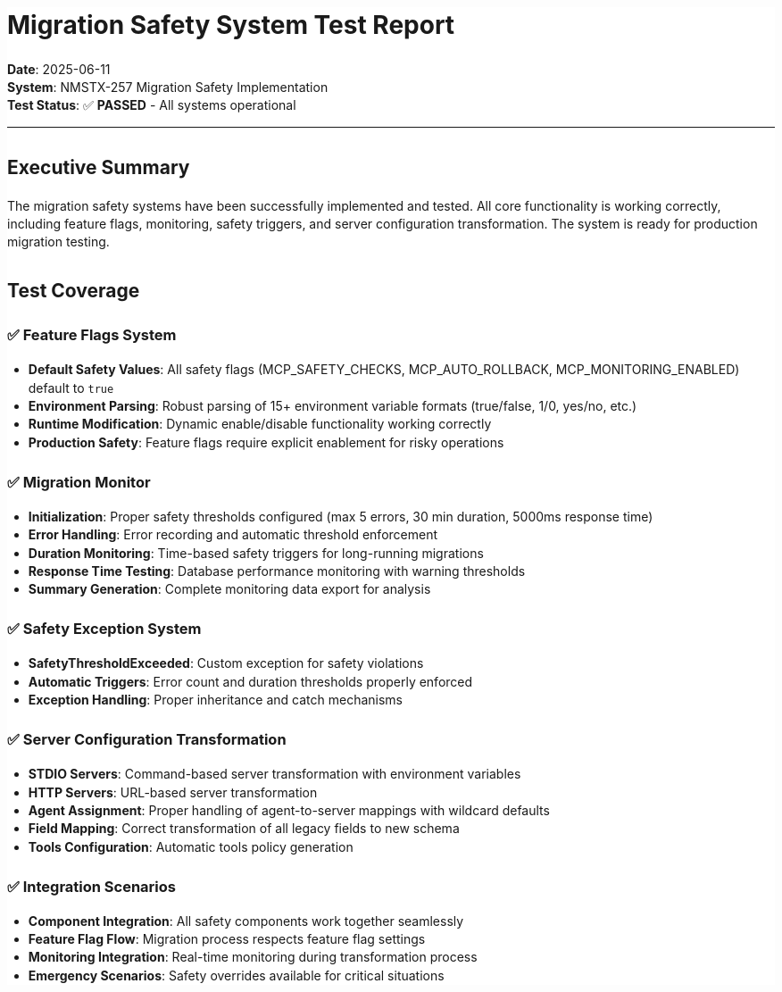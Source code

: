 # Migration Safety System Test Report

**Date**: 2025-06-11  
**System**: NMSTX-257 Migration Safety Implementation  
**Test Status**: ✅ **PASSED** - All systems operational

---

## Executive Summary

The migration safety systems have been successfully implemented and tested. All core functionality is working correctly, including feature flags, monitoring, safety triggers, and server configuration transformation. The system is ready for production migration testing.

## Test Coverage

### ✅ Feature Flags System
- **Default Safety Values**: All safety flags (MCP_SAFETY_CHECKS, MCP_AUTO_ROLLBACK, MCP_MONITORING_ENABLED) default to `true`
- **Environment Parsing**: Robust parsing of 15+ environment variable formats (true/false, 1/0, yes/no, etc.)
- **Runtime Modification**: Dynamic enable/disable functionality working correctly
- **Production Safety**: Feature flags require explicit enablement for risky operations

### ✅ Migration Monitor
- **Initialization**: Proper safety thresholds configured (max 5 errors, 30 min duration, 5000ms response time)
- **Error Handling**: Error recording and automatic threshold enforcement
- **Duration Monitoring**: Time-based safety triggers for long-running migrations
- **Response Time Testing**: Database performance monitoring with warning thresholds
- **Summary Generation**: Complete monitoring data export for analysis

### ✅ Safety Exception System
- **SafetyThresholdExceeded**: Custom exception for safety violations
- **Automatic Triggers**: Error count and duration thresholds properly enforced
- **Exception Handling**: Proper inheritance and catch mechanisms

### ✅ Server Configuration Transformation
- **STDIO Servers**: Command-based server transformation with environment variables
- **HTTP Servers**: URL-based server transformation 
- **Agent Assignment**: Proper handling of agent-to-server mappings with wildcard defaults
- **Field Mapping**: Correct transformation of all legacy fields to new schema
- **Tools Configuration**: Automatic tools policy generation

### ✅ Integration Scenarios
- **Component Integration**: All safety components work together seamlessly
- **Feature Flag Flow**: Migration process respects feature flag settings
- **Monitoring Integration**: Real-time monitoring during transformation process
- **Emergency Scenarios**: Safety overrides available for critical situations
